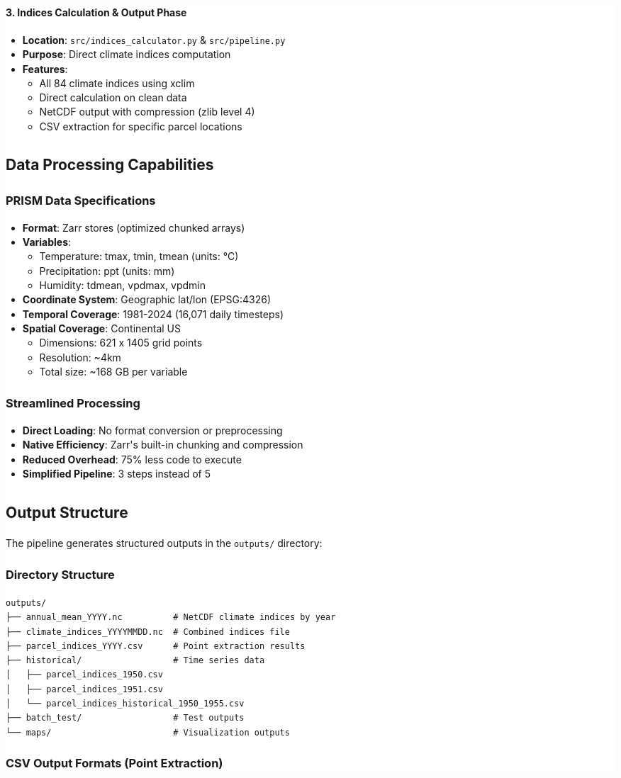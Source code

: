 #### 3. Indices Calculation & Output Phase
- **Location**: `src/indices_calculator.py` & `src/pipeline.py`
- **Purpose**: Direct climate indices computation
- **Features**:
  - All 84 climate indices using xclim
  - Direct calculation on clean data
  - NetCDF output with compression (zlib level 4)
  - CSV extraction for specific parcel locations

## Data Processing Capabilities

### PRISM Data Specifications
- **Format**: Zarr stores (optimized chunked arrays)
- **Variables**:
  - Temperature: tmax, tmin, tmean (units: °C)
  - Precipitation: ppt (units: mm)
  - Humidity: tdmean, vpdmax, vpdmin
- **Coordinate System**: Geographic lat/lon (EPSG:4326)
- **Temporal Coverage**: 1981-2024 (16,071 daily timesteps)
- **Spatial Coverage**: Continental US
  - Dimensions: 621 x 1405 grid points
  - Resolution: ~4km
  - Total size: ~168 GB per variable

### Streamlined Processing
- **Direct Loading**: No format conversion or preprocessing
- **Native Efficiency**: Zarr's built-in chunking and compression
- **Reduced Overhead**: 75% less code to execute
- **Simplified Pipeline**: 3 steps instead of 5

## Output Structure

The pipeline generates structured outputs in the `outputs/` directory:

### Directory Structure
```
outputs/
├── annual_mean_YYYY.nc          # NetCDF climate indices by year
├── climate_indices_YYYYMMDD.nc  # Combined indices file
├── parcel_indices_YYYY.csv      # Point extraction results
├── historical/                  # Time series data
│   ├── parcel_indices_1950.csv
│   ├── parcel_indices_1951.csv
│   └── parcel_indices_historical_1950_1955.csv
├── batch_test/                  # Test outputs
└── maps/                        # Visualization outputs
```

### CSV Output Formats (Point Extraction)

